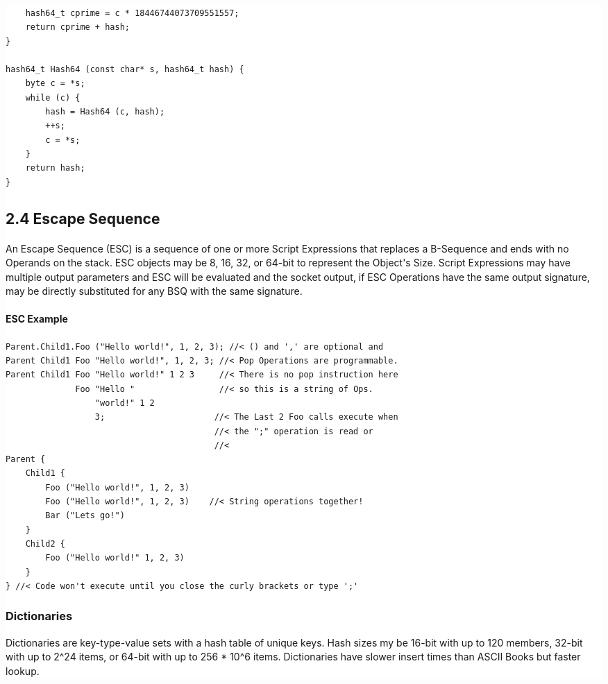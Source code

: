 ```
    hash64_t cprime = c * 18446744073709551557;
    return cprime + hash;
}

hash64_t Hash64 (const char* s, hash64_t hash) {
    byte c = *s;
    while (c) {
        hash = Hash64 (c, hash);
        ++s;
        c = *s;
    }
    return hash;
}
```

## 2.4 Escape Sequence

An Escape Sequence (ESC) is a sequence of one or more Script Expressions that replaces a B-Sequence and ends with no Operands on the stack. ESC objects may be 8, 16, 32, or 64-bit to represent the Object's Size. Script Expressions may have multiple output parameters and ESC will be evaluated and the socket output, if ESC Operations have the same output signature, may be directly substituted for any BSQ with the same signature.

#### ESC Example

```
Parent.Child1.Foo ("Hello world!", 1, 2, 3); //< () and ',' are optional and
Parent Child1 Foo "Hello world!", 1, 2, 3; //< Pop Operations are programmable.
Parent Child1 Foo "Hello world!" 1 2 3     //< There is no pop instruction here
              Foo "Hello "                 //< so this is a string of Ops.
                  "world!" 1 2
                  3;                      //< The Last 2 Foo calls execute when
                                          //< the ";" operation is read or
                                          //<
Parent {                                  
    Child1 {
        Foo ("Hello world!", 1, 2, 3)
        Foo ("Hello world!", 1, 2, 3)    //< String operations together!
        Bar ("Lets go!")
    }
    Child2 {
        Foo ("Hello world!" 1, 2, 3)
    }
} //< Code won't execute until you close the curly brackets or type ';'
```

### Dictionaries

Dictionaries are key-type-value sets with a hash table of unique keys. Hash sizes my be 16-bit with up to 120 members, 32-bit with up to 2^24 items, or 64-bit with up to 256 * 10^6 items. Dictionaries have slower insert times than ASCII Books but faster lookup.

